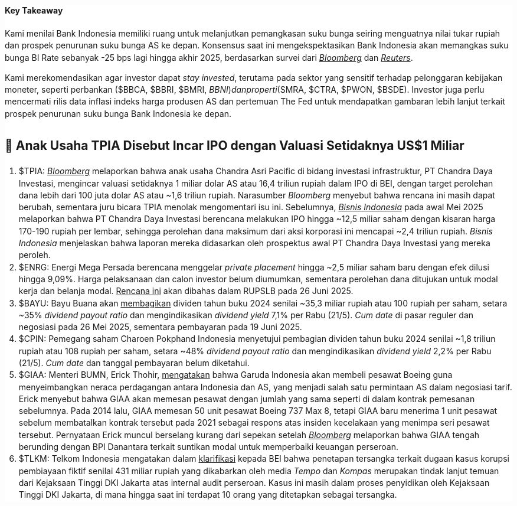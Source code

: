 #### Key Takeaway

Kami menilai Bank Indonesia memiliki ruang untuk melanjutkan pemangkasan suku bunga seiring menguatnya nilai tukar rupiah dan prospek penurunan suku bunga AS ke depan. Konsensus saat ini mengekspektasikan Bank Indonesia akan memangkas suku bunga BI Rate sebanyak -25 bps lagi hingga akhir 2025, berdasarkan survei dari _[Bloomberg](https://www.bloomberg.com/news/articles/2025-05-20/bank-indonesia-poised-to-resume-rate-cuts-as-growth-falters)_ dan _[Reuters](https://www.reuters.com/world/asia-pacific/bank-indonesia-cut-rates-may-21-rupiah-stabilises-2025-05-19/)_.

Kami merekomendasikan agar investor dapat _stay invested_, terutama pada sektor yang sensitif terhadap pelonggaran kebijakan moneter, seperti perbankan ($BBCA, $BBRI, $BMRI, $BBNI) dan properti ($SMRA, $CTRA, $PWON, $BSDE). Investor juga perlu mencermati rilis data inflasi indeks harga produsen AS dan pertemuan The Fed untuk mendapatkan gambaran lebih lanjut terkait prospek penurunan suku bunga Bank Indonesia ke depan.

## 💪 Anak Usaha TPIA Disebut Incar IPO dengan Valuasi Setidaknya US$1 Miliar

1.  $TPIA: _[Bloomberg](https://www.bloomberg.com/news/articles/2025-05-21/chandra-asri-is-said-to-seek-1-billion-valuation-for-unit-s-ipo)_ melaporkan bahwa anak usaha Chandra Asri Pacific di bidang investasi infrastruktur, PT Chandra Daya Investasi, mengincar valuasi setidaknya 1 miliar dolar AS atau 16,4 triliun rupiah dalam IPO di BEI, dengan target perolehan dana lebih dari 100 juta dolar AS atau ~1,6 triliun rupiah. Narasumber _Bloomberg_ menyebut bahwa rencana ini masih dapat berubah, sementara juru bicara TPIA menolak mengomentari isu ini. Sebelumnya, _[Bisnis Indonesia](https://snips.stockbit.com/snips-terbaru/ekonomi-ri-487-yoy-pada-1q25-terlemah-sejak-3q21#:~:text=%24TPIA%3A%20Bisnis,IPO%20di%20BEI.)_ pada awal Mei 2025 melaporkan bahwa PT Chandra Daya Investasi berencana melakukan IPO hingga ~12,5 miliar saham dengan kisaran harga 170-190 rupiah per lembar, sehingga perolehan dana maksimum dari aksi korporasi ini mencapai ~2,4 triliun rupiah. _Bisnis Indonesia_ menjelaskan bahwa laporan mereka didasarkan oleh prospektus awal PT Chandra Daya Investasi yang mereka peroleh.
2.  $ENRG: Energi Mega Persada berencana menggelar _private placement_ hingga ~2,5 miliar saham baru dengan efek dilusi hingga 9,09%. Harga pelaksanaan dan calon investor belum diumumkan, sementara perolehan dana ditujukan untuk modal kerja dan belanja modal. [Rencana ini](https://www.idx.co.id/StaticData/NewsAndAnnouncement/ANNOUNCEMENTSTOCK/From_EREP/202505/508cc7b00d_a6f6fc25d7.pdf) akan dibahas dalam RUPSLB pada 26 Juni 2025.
3.  $BAYU: Bayu Buana akan [membagikan](https://www.idx.co.id/StaticData/NewsAndAnnouncement/ANNOUNCEMENTSTOCK/From_EREP/202505/dd76f9f251_54df6545e5.pdf) dividen tahun buku 2024 senilai ~35,3 miliar rupiah atau 100 rupiah per saham, setara ~35% _dividend payout ratio_ dan mengindikasikan _dividend yield_ 7,1% per Rabu (21/5). _Cum date_ di pasar reguler dan negosiasi pada 26 Mei 2025, sementara pembayaran pada 19 Juni 2025.
4.  $CPIN: Pemegang saham Charoen Pokphand Indonesia menyetujui pembagian dividen tahun buku 2024 senilai ~1,8 triliun rupiah atau 108 rupiah per saham, setara ~48% _dividend payout ratio_ dan mengindikasikan _dividend yield_ 2,2% per Rabu (21/5). _Cum date_ dan tanggal pembayaran belum diketahui.
5.  $GIAA: Menteri BUMN, Erick Thohir, [mengatakan](https://market.bisnis.com/read/20250521/192/1878767/erick-thohir-ungkap-rencana-garuda-giaa-tambah-armada-pesawat-boeing) bahwa Garuda Indonesia akan membeli pesawat Boeing guna menyeimbangkan neraca perdagangan antara Indonesia dan AS, yang menjadi salah satu permintaan AS dalam negosiasi tarif. Erick menyebut bahwa GIAA akan memesan pesawat dengan jumlah yang sama seperti di dalam kontrak pemesanan sebelumnya. Pada 2014 lalu, GIAA memesan 50 unit pesawat Boeing 737 Max 8, tetapi GIAA baru menerima 1 unit pesawat sebelum membatalkan kontrak tersebut pada 2021 sebagai respons atas insiden kecelakaan yang menimpa seri pesawat tersebut. Pernyataan Erick muncul berselang kurang dari sepekan setelah _[Bloomberg](https://snips.stockbit.com/snips-terbaru/ekspor-batu-bara-ri-turun-ditekan-permintaan-china#:~:text=Bloomberg%20melaporkan%20bahwa%20Garuda,belum%20mengomentari%20isu%20ini.)_ melaporkan bahwa GIAA tengah berunding dengan BPI Danantara terkait suntikan modal untuk memperbaiki keuangan perseroan.
6.  $TLKM: Telkom Indonesia mengatakan dalam [klarifikasi](https://www.idx.co.id/StaticData/NewsAndAnnouncement/ANNOUNCEMENTSTOCK/From_EREP/202505/a8359067da_269710ca60.pdf) kepada BEI bahwa penetapan tersangka terkait dugaan kasus korupsi pembiayaan fiktif senilai 431 miliar rupiah yang dikabarkan oleh media _Tempo_ dan _Kompas_ merupakan tindak lanjut temuan dari Kejaksaan Tinggi DKI Jakarta atas internal audit perseroan. Kasus ini masih dalam proses penyidikan oleh Kejaksaan Tinggi DKI Jakarta, di mana hingga saat ini terdapat 10 orang yang ditetapkan sebagai tersangka.